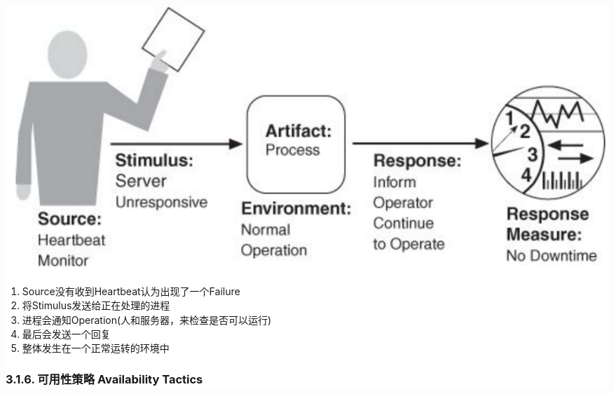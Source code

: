 ![](img/lec13/12.png)

1. Source没有收到Heartbeat认为出现了一个Failure
2. 将Stimulus发送给正在处理的进程
3. 进程会通知Operation(人和服务器，来检查是否可以运行)
4. 最后会发送一个回复
5. 整体发生在一个正常运转的环境中

### 3.1.6. 可用性策略 Availability Tactics